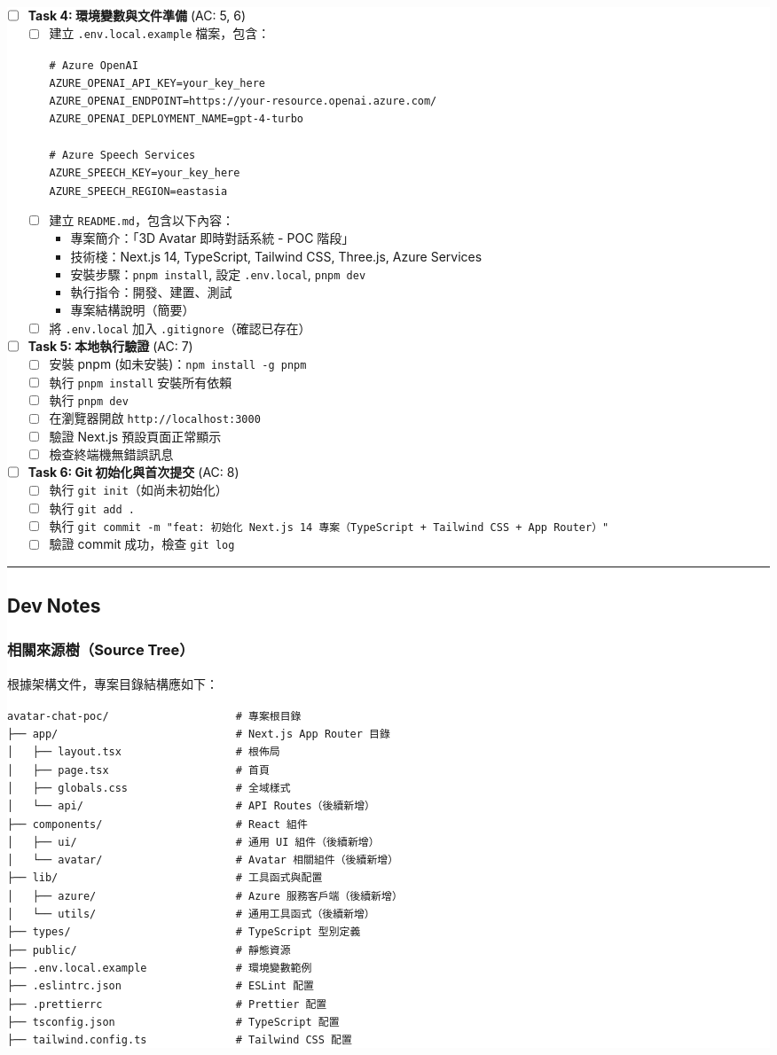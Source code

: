 - [ ] **Task 4: 環境變數與文件準備** (AC: 5, 6)
  - [ ] 建立 `.env.local.example` 檔案，包含：
    ```
    # Azure OpenAI
    AZURE_OPENAI_API_KEY=your_key_here
    AZURE_OPENAI_ENDPOINT=https://your-resource.openai.azure.com/
    AZURE_OPENAI_DEPLOYMENT_NAME=gpt-4-turbo
    
    # Azure Speech Services
    AZURE_SPEECH_KEY=your_key_here
    AZURE_SPEECH_REGION=eastasia
    ```
  - [ ] 建立 `README.md`，包含以下內容：
    - 專案簡介：「3D Avatar 即時對話系統 - POC 階段」
    - 技術棧：Next.js 14, TypeScript, Tailwind CSS, Three.js, Azure Services
    - 安裝步驟：`pnpm install`, 設定 `.env.local`, `pnpm dev`
    - 執行指令：開發、建置、測試
    - 專案結構說明（簡要）
  - [ ] 將 `.env.local` 加入 `.gitignore`（確認已存在）

- [ ] **Task 5: 本地執行驗證** (AC: 7)
  - [ ] 安裝 pnpm (如未安裝)：`npm install -g pnpm`
  - [ ] 執行 `pnpm install` 安裝所有依賴
  - [ ] 執行 `pnpm dev`
  - [ ] 在瀏覽器開啟 `http://localhost:3000`
  - [ ] 驗證 Next.js 預設頁面正常顯示
  - [ ] 檢查終端機無錯誤訊息

- [ ] **Task 6: Git 初始化與首次提交** (AC: 8)
  - [ ] 執行 `git init`（如尚未初始化）
  - [ ] 執行 `git add .`
  - [ ] 執行 `git commit -m "feat: 初始化 Next.js 14 專案（TypeScript + Tailwind CSS + App Router）"`
  - [ ] 驗證 commit 成功，檢查 `git log`

---

## Dev Notes

### 相關來源樹（Source Tree）

根據架構文件，專案目錄結構應如下：

```
avatar-chat-poc/                    # 專案根目錄
├── app/                            # Next.js App Router 目錄
│   ├── layout.tsx                  # 根佈局
│   ├── page.tsx                    # 首頁
│   ├── globals.css                 # 全域樣式
│   └── api/                        # API Routes（後續新增）
├── components/                     # React 組件
│   ├── ui/                         # 通用 UI 組件（後續新增）
│   └── avatar/                     # Avatar 相關組件（後續新增）
├── lib/                            # 工具函式與配置
│   ├── azure/                      # Azure 服務客戶端（後續新增）
│   └── utils/                      # 通用工具函式（後續新增）
├── types/                          # TypeScript 型別定義
├── public/                         # 靜態資源
├── .env.local.example              # 環境變數範例
├── .eslintrc.json                  # ESLint 配置
├── .prettierrc                     # Prettier 配置
├── tsconfig.json                   # TypeScript 配置
├── tailwind.config.ts              # Tailwind CSS 配置
```